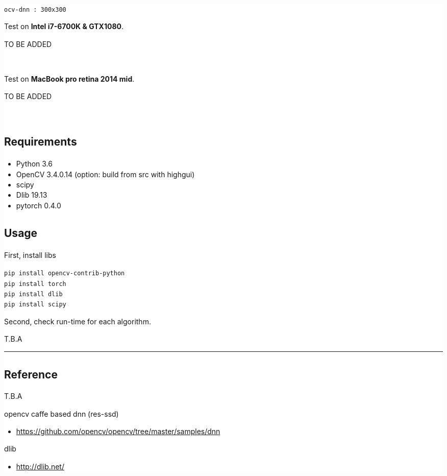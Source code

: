     ocv-dnn : 300x300


Test on **Intel i7-6700K & GTX1080**.

TO BE ADDED

<br>

Test on **MacBook pro retina 2014 mid**.

TO BE ADDED

<br>

## Requirements

- Python 3.6
- OpenCV 3.4.0.14 (option: build from src with highgui)
- scipy
- Dlib 19.13
- pytorch 0.4.0

## Usage  

First, install libs

    pip install opencv-contrib-python
    pip install torch
    pip install dlib
    pip install scipy

Second, check run-time for each algorithm.

T.B.A


---

## Reference

T.B.A

opencv caffe based dnn (res-ssd)
 - https://github.com/opencv/opencv/tree/master/samples/dnn

dlib
 - http://dlib.net/
